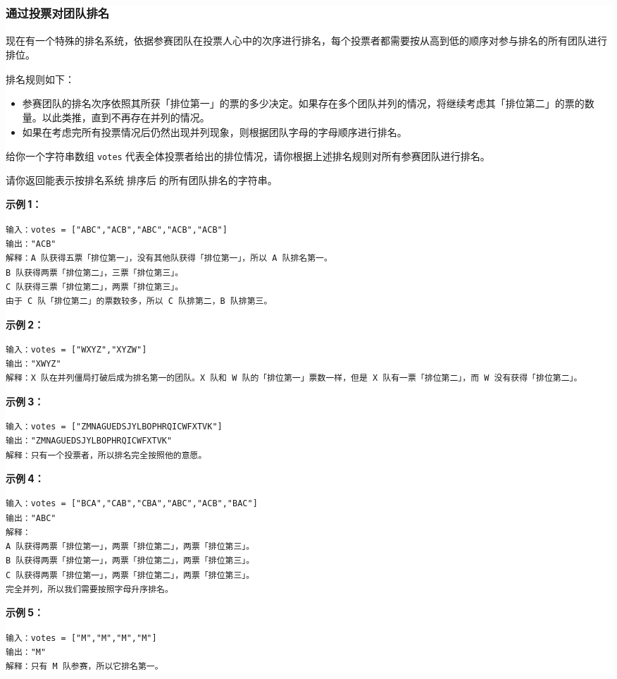 
### 通过投票对团队排名

现在有一个特殊的排名系统，依据参赛团队在投票人心中的次序进行排名，每个投票者都需要按从高到低的顺序对参与排名的所有团队进行排位。

排名规则如下：

- 参赛团队的排名次序依照其所获「排位第一」的票的多少决定。如果存在多个团队并列的情况，将继续考虑其「排位第二」的票的数量。以此类推，直到不再存在并列的情况。
- 如果在考虑完所有投票情况后仍然出现并列现象，则根据团队字母的字母顺序进行排名。

给你一个字符串数组 `votes` 代表全体投票者给出的排位情况，请你根据上述排名规则对所有参赛团队进行排名。

请你返回能表示按排名系统 排序后 的所有团队排名的字符串。

**示例 1：**

```
输入：votes = ["ABC","ACB","ABC","ACB","ACB"]
输出："ACB"
解释：A 队获得五票「排位第一」，没有其他队获得「排位第一」，所以 A 队排名第一。
B 队获得两票「排位第二」，三票「排位第三」。
C 队获得三票「排位第二」，两票「排位第三」。
由于 C 队「排位第二」的票数较多，所以 C 队排第二，B 队排第三。
```

**示例 2：**

```
输入：votes = ["WXYZ","XYZW"]
输出："XWYZ"
解释：X 队在并列僵局打破后成为排名第一的团队。X 队和 W 队的「排位第一」票数一样，但是 X 队有一票「排位第二」，而 W 没有获得「排位第二」。 
```

**示例 3：**

```
输入：votes = ["ZMNAGUEDSJYLBOPHRQICWFXTVK"]
输出："ZMNAGUEDSJYLBOPHRQICWFXTVK"
解释：只有一个投票者，所以排名完全按照他的意愿。
```

**示例 4：**

```
输入：votes = ["BCA","CAB","CBA","ABC","ACB","BAC"]
输出："ABC"
解释： 
A 队获得两票「排位第一」，两票「排位第二」，两票「排位第三」。
B 队获得两票「排位第一」，两票「排位第二」，两票「排位第三」。
C 队获得两票「排位第一」，两票「排位第二」，两票「排位第三」。
完全并列，所以我们需要按照字母升序排名。
```

**示例 5：**

```
输入：votes = ["M","M","M","M"]
输出："M"
解释：只有 M 队参赛，所以它排名第一。
```

